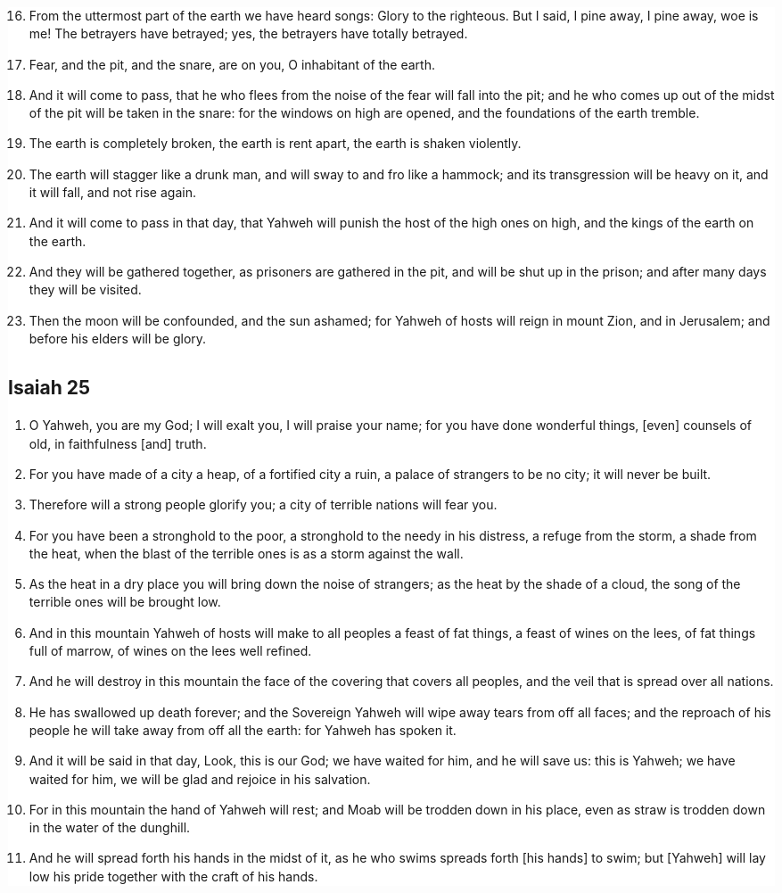 16. From the uttermost part of the earth we have heard songs: Glory to the righteous. But I said, I pine away, I pine away, woe is me! The betrayers have betrayed; yes, the betrayers have totally betrayed.

17. Fear, and the pit, and the snare, are on you, O inhabitant of the earth.

18. And it will come to pass, that he who flees from the noise of the fear will fall into the pit; and he who comes up out of the midst of the pit will be taken in the snare: for the windows on high are opened, and the foundations of the earth tremble.

19. The earth is completely broken, the earth is rent apart, the earth is shaken violently.

20. The earth will stagger like a drunk man, and will sway to and fro like a hammock; and its transgression will be heavy on it, and it will fall, and not rise again.

21. And it will come to pass in that day, that Yahweh will punish the host of the high ones on high, and the kings of the earth on the earth.

22. And they will be gathered together, as prisoners are gathered in the pit, and will be shut up in the prison; and after many days they will be visited.

23. Then the moon will be confounded, and the sun ashamed; for Yahweh of hosts will reign in mount Zion, and in Jerusalem; and before his elders will be glory.

## Isaiah 25

1. O Yahweh, you are my God; I will exalt you, I will praise your name; for you have done wonderful things, [even] counsels of old, in faithfulness [and] truth.

2. For you have made of a city a heap, of a fortified city a ruin, a palace of strangers to be no city; it will never be built.

3. Therefore will a strong people glorify you; a city of terrible nations will fear you.

4. For you have been a stronghold to the poor, a stronghold to the needy in his distress, a refuge from the storm, a shade from the heat, when the blast of the terrible ones is as a storm against the wall.

5. As the heat in a dry place you will bring down the noise of strangers; as the heat by the shade of a cloud, the song of the terrible ones will be brought low.

6. And in this mountain Yahweh of hosts will make to all peoples a feast of fat things, a feast of wines on the lees, of fat things full of marrow, of wines on the lees well refined.

7. And he will destroy in this mountain the face of the covering that covers all peoples, and the veil that is spread over all nations.

8. He has swallowed up death forever; and the Sovereign Yahweh will wipe away tears from off all faces; and the reproach of his people he will take away from off all the earth: for Yahweh has spoken it.

9. And it will be said in that day, Look, this is our God; we have waited for him, and he will save us: this is Yahweh; we have waited for him, we will be glad and rejoice in his salvation.

10. For in this mountain the hand of Yahweh will rest; and Moab will be trodden down in his place, even as straw is trodden down in the water of the dunghill.

11. And he will spread forth his hands in the midst of it, as he who swims spreads forth [his hands] to swim; but [Yahweh] will lay low his pride together with the craft of his hands.

